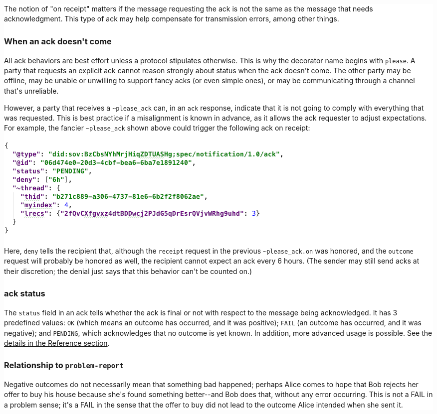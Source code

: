 The notion of "on receipt" matters if the message requesting the ack is not the same
as the message that needs acknowledgment. This type of ack may help compensate for
transmission errors, among other things.
</blockquote>

### When an ack doesn't come

All ack behaviors are best effort unless a protocol stipulates otherwise. This is
why the decorator name begins with `please`. A party that requests an explicit ack
cannot reason strongly about status when the ack doesn't come. The other party may
be offline, may be unable or unwilling to support fancy acks (or even simple ones),
or may be communicating through a channel that's unreliable.

However, a party that receives a `~please_ack` can, in an `ack` response, indicate that
it is not going to comply with everything that was requested. This is best practice if
a misalignment is known in advance, as it allows the ack requester to adjust
expectations. For example, the fancier `~please_ack` shown above could trigger the
following ack on receipt:

[![ack with ack_deny](ack2.png)](ack2.json)

Here, `deny` tells the recipient that, although the `receipt` request in the
previous `~please_ack.on` was honored, and the `outcome` request will probably be
honored as well, the recipient cannot expect an ack every 6 hours. (The sender may
still send acks at their discretion; the denial just says that this behavior can't
be counted on.)

### ack status

The `status` field in an ack tells whether the ack is final or not with respect to
the message being acknowledged. It has 3 predefined values: `OK` (which means an
outcome has occurred, and it was positive); `FAIL` (an outcome has occurred, and
it was negative); and `PENDING`, which acknowledges that no outcome is yet known.
In addition, more advanced usage is possible. See the [details in the Reference
section](#status).

### Relationship to `problem-report`

Negative outcomes do not necessarily mean that something bad happened; perhaps
Alice comes to hope that Bob rejects her offer to buy his house because she's
found something better--and Bob does that, without any error occurring. This
is not a FAIL in a problem sense; it's a FAIL in the sense that the offer to
buy did not lead to the outcome Alice intended when she sent it.

